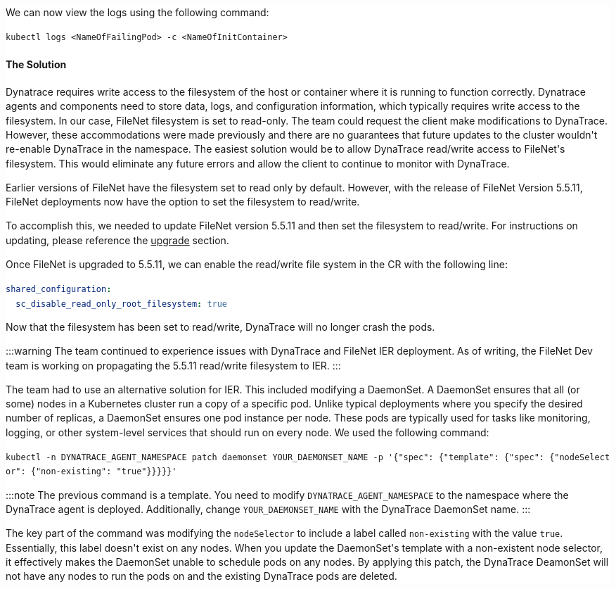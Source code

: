 We can now view the logs using the following command:

```
kubectl logs <NameOfFailingPod> -c <NameOfInitContainer>
```

#### The Solution

Dynatrace requires write access to the filesystem of the host or container where it is running to function correctly. Dynatrace agents and components need to store data, logs, and configuration information, which typically requires write access to the filesystem. In our case, FileNet filesystem is set to read-only. The team could request the client make modifications to DynaTrace. However, these accommodations were made previously and there are no guarantees that future updates to the cluster wouldn't re-enable DynaTrace in the namespace. The easiest solution would be to allow DynaTrace read/write access to FileNet's filesystem. This would eliminate any future errors and allow the client to continue to monitor with DynaTrace.

Earlier versions of FileNet have the filesystem set to read only by default. However, with the release of FileNet Version 5.5.11, FileNet deployments now have the option to set the filesystem to read/write. 

To accomplish this, we needed to update FileNet version 5.5.11 and then set the filesystem to read/write. For instructions on updating, please reference the [upgrade](/docs/3-Create/Upgrade/upgrade.mdx) section.

Once FileNet is upgraded to 5.5.11, we can enable the read/write file system in the CR with the following line:
```yaml
shared_configuration:
  sc_disable_read_only_root_filesystem: true
```

Now that the filesystem has been set to read/write, DynaTrace will no longer crash the pods.

:::warning
The team continued to experience issues with DynaTrace and FileNet IER deployment. As of writing, the FileNet Dev team is working on propagating the 5.5.11 read/write filesystem to IER. 
:::

The team had to use an alternative solution for IER. This included modifying a DaemonSet. A DaemonSet ensures that all (or some) nodes in a Kubernetes cluster run a copy of a specific pod. Unlike typical deployments where you specify the desired number of replicas, a DaemonSet ensures one pod instance per node. These pods are typically used for tasks like monitoring, logging, or other system-level services that should run on every node. We used the following command:

```
kubectl -n DYNATRACE_AGENT_NAMESPACE patch daemonset YOUR_DAEMONSET_NAME -p '{"spec": {"template": {"spec": {"nodeSelector": {"non-existing": "true"}}}}}'
```
:::note
The previous command is a template. You need to modify `DYNATRACE_AGENT_NAMESPACE` to the namespace where the DynaTrace agent is deployed. Additionally, change `YOUR_DAEMONSET_NAME` with the DynaTrace DaemonSet name. 
:::

The key part of the command was modifying the `nodeSelector` to include a label called `non-existing` with the value `true`. Essentially, this label doesn't exist on any nodes. When you update the DaemonSet's template with a non-existent node selector, it effectively makes the DaemonSet unable to schedule pods on any nodes. By applying this patch, the DynaTrace DeamonSet will not have any nodes to run the pods on and the existing DynaTrace pods are deleted. 
